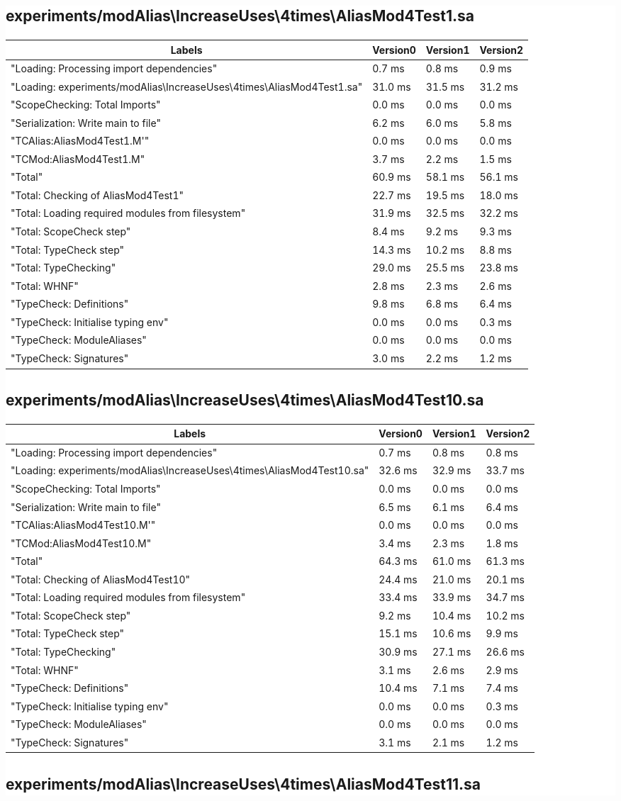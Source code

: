 # 
## experiments/modAlias\IncreaseUses\4times\AliasMod4Test1.sa

Labels|Version0|Version1|Version2
---|---|---|---
"Loading: Processing import dependencies"|0.7 ms|0.8 ms|0.9 ms
"Loading: experiments/modAlias\\IncreaseUses\\4times\\AliasMod4Test1.sa"|31.0 ms|31.5 ms|31.2 ms
"ScopeChecking: Total Imports"|0.0 ms|0.0 ms|0.0 ms
"Serialization: Write main to file"|6.2 ms|6.0 ms|5.8 ms
"TCAlias:AliasMod4Test1.M'"|0.0 ms|0.0 ms|0.0 ms
"TCMod:AliasMod4Test1.M"|3.7 ms|2.2 ms|1.5 ms
"Total"|60.9 ms|58.1 ms|56.1 ms
"Total: Checking of AliasMod4Test1"|22.7 ms|19.5 ms|18.0 ms
"Total: Loading required modules from filesystem"|31.9 ms|32.5 ms|32.2 ms
"Total: ScopeCheck step"|8.4 ms|9.2 ms|9.3 ms
"Total: TypeCheck step"|14.3 ms|10.2 ms|8.8 ms
"Total: TypeChecking"|29.0 ms|25.5 ms|23.8 ms
"Total: WHNF"|2.8 ms|2.3 ms|2.6 ms
"TypeCheck: Definitions"|9.8 ms|6.8 ms|6.4 ms
"TypeCheck: Initialise typing env"|0.0 ms|0.0 ms|0.3 ms
"TypeCheck: ModuleAliases"|0.0 ms|0.0 ms|0.0 ms
"TypeCheck: Signatures"|3.0 ms|2.2 ms|1.2 ms

## experiments/modAlias\IncreaseUses\4times\AliasMod4Test10.sa

Labels|Version0|Version1|Version2
---|---|---|---
"Loading: Processing import dependencies"|0.7 ms|0.8 ms|0.8 ms
"Loading: experiments/modAlias\\IncreaseUses\\4times\\AliasMod4Test10.sa"|32.6 ms|32.9 ms|33.7 ms
"ScopeChecking: Total Imports"|0.0 ms|0.0 ms|0.0 ms
"Serialization: Write main to file"|6.5 ms|6.1 ms|6.4 ms
"TCAlias:AliasMod4Test10.M'"|0.0 ms|0.0 ms|0.0 ms
"TCMod:AliasMod4Test10.M"|3.4 ms|2.3 ms|1.8 ms
"Total"|64.3 ms|61.0 ms|61.3 ms
"Total: Checking of AliasMod4Test10"|24.4 ms|21.0 ms|20.1 ms
"Total: Loading required modules from filesystem"|33.4 ms|33.9 ms|34.7 ms
"Total: ScopeCheck step"|9.2 ms|10.4 ms|10.2 ms
"Total: TypeCheck step"|15.1 ms|10.6 ms|9.9 ms
"Total: TypeChecking"|30.9 ms|27.1 ms|26.6 ms
"Total: WHNF"|3.1 ms|2.6 ms|2.9 ms
"TypeCheck: Definitions"|10.4 ms|7.1 ms|7.4 ms
"TypeCheck: Initialise typing env"|0.0 ms|0.0 ms|0.3 ms
"TypeCheck: ModuleAliases"|0.0 ms|0.0 ms|0.0 ms
"TypeCheck: Signatures"|3.1 ms|2.1 ms|1.2 ms

## experiments/modAlias\IncreaseUses\4times\AliasMod4Test11.sa
